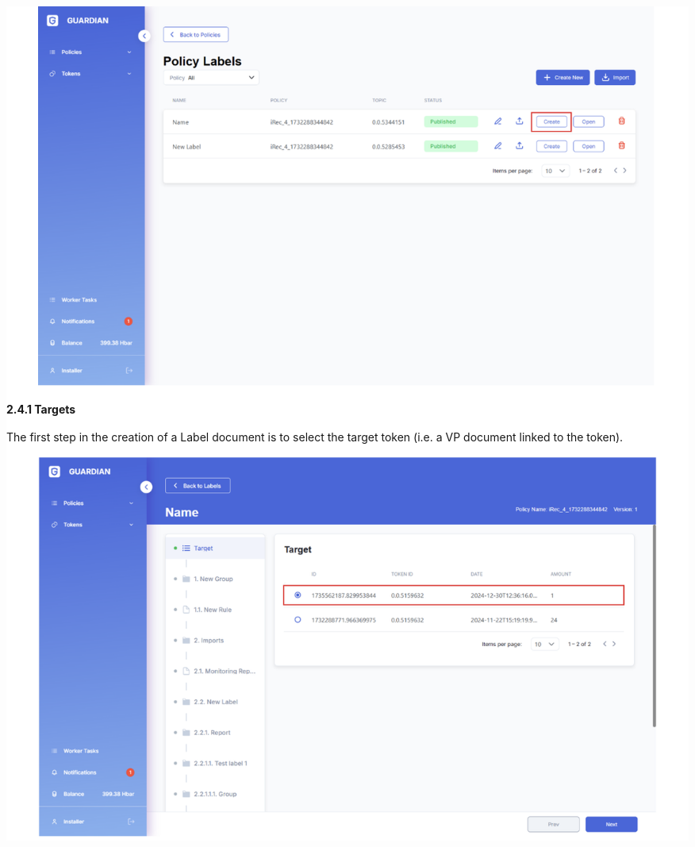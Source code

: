 <figure><img src="../../../../.gitbook/assets/image (8).png" alt=""><figcaption></figcaption></figure>

**2.4.1 Targets**

The first step in the creation of a Label document is to select the target token (i.e. a VP document linked to the
token).

<figure><img src="../../../../.gitbook/assets/image (9).png" alt=""><figcaption></figcaption></figure>
